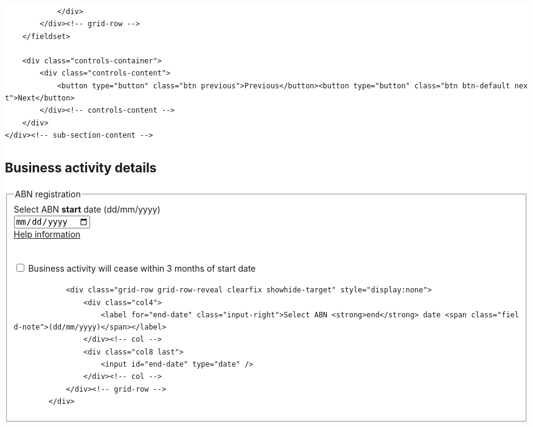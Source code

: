 				</div>
			</div><!-- grid-row -->
		</fieldset>

		<div class="controls-container">
			<div class="controls-content">
				<button type="button" class="btn previous">Previous</button><button type="button" class="btn btn-default next">Next</button>
			</div><!-- controls-content -->
		</div>
	</div><!-- sub-section-content -->
</div>



<div id="section3" class="sub-section-container">
	<h2>Business activity details</h2>
	<div class="sub-section-content">
		<fieldset>
			<legend class="margin4 larger">ABN registration</legend>
			<div class="grid-row">
				<div class="col4">
					<label for="start-date" class="input-right">Select ABN <strong>start</strong> date <span class="field-note">(dd/mm/yyyy)</span></label>
				</div><!-- col -->
				<div class="col7">
					<input id="start-date" type="date" />
				</div><!-- col -->
				<div class="col1 last">
					 <a class="cd-btn help" href="#help"><span>Help information</span></a>
				</div>
			</div><!-- grid-row -->
			<div id="divAbnEnddate">
				<div class="grid-row">
					<div class="col4">&nbsp;</div>
					<div class="col8 last custom-controls">
						<p>
							<input id="end-date-yes" type="checkbox" class="showhide-trigger" />
							<label for="end-date-yes">Business activity will cease within 3 months of start date</label>
						</p>
					</div><!-- col -->
				</div><!-- grid-row -->

				<div class="grid-row grid-row-reveal clearfix showhide-target" style="display:none">
					<div class="col4">
						<label for="end-date" class="input-right">Select ABN <strong>end</strong> date <span class="field-note">(dd/mm/yyyy)</span></label>
					</div><!-- col -->
					<div class="col8 last">
						<input id="end-date" type="date" />
					</div><!-- col -->
				</div><!-- grid-row -->
			</div>
